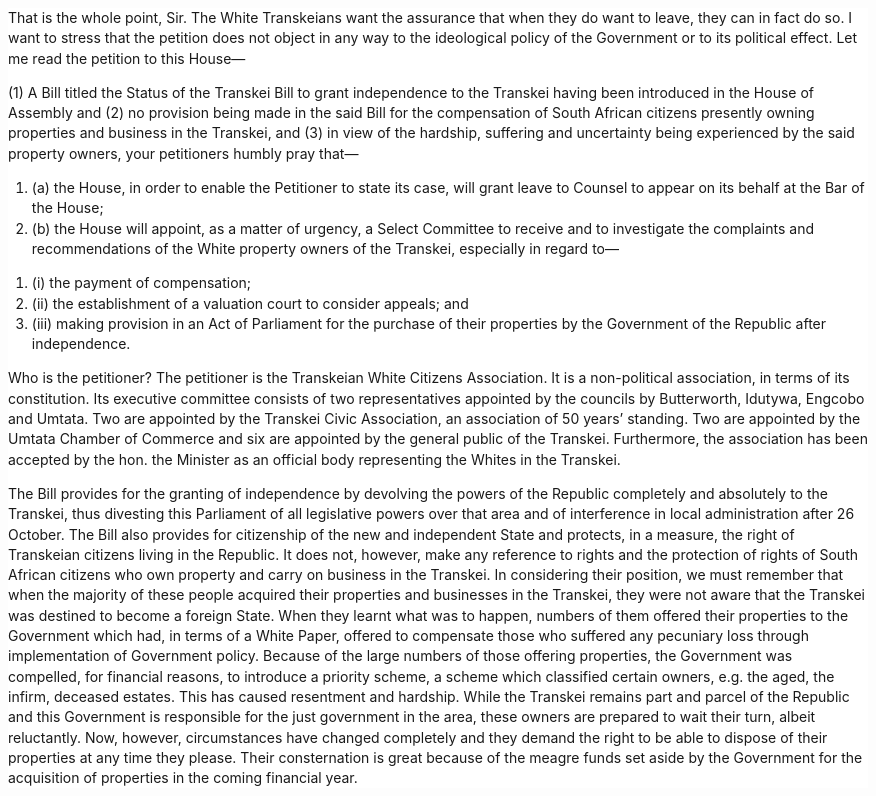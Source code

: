 <p>That is the whole point, Sir. The White Transkeians want the assurance that when they do want to leave, they can in fact do so. I want to stress that the petition does not object in any way to the ideological policy of the Government or to its political effect. Let me read the petition to this House&#x2014;</p>

<block name="quote">(1) A Bill titled the Status of the Transkei Bill to grant independence to the Transkei having been introduced in the House of Assembly and (2) no provision being made in the said Bill for the compensation of South African citizens presently owning properties and business in the Transkei, and <span class="col_7963-7964" refersTo="page_1312"/>(3) in view of the hardship, suffering and uncertainty being experienced by the said property owners, your petitioners humbly pray that&#x2014;</block>

<ol>

<li>(a) the House, in order to enable the Petitioner to state its case, will grant leave to Counsel to appear on its behalf at the Bar of the House;</li>

<li>(b) the House will appoint, as a matter of urgency, a Select Committee to receive and to investigate the complaints and recommendations of the White property owners of the Transkei, especially in regard to&#x2014;</li>

</ol>

<ol>

<li>(i) the payment of compensation;</li>

<li>(ii) the establishment of a valuation court to consider appeals; and</li>

<li>(iii) making provision in an Act of Parliament for the purchase of their properties by the Government of the Republic after independence.</li>

</ol>

<p>Who is the petitioner? The petitioner is the Transkeian White Citizens Association. It is a non-political association, in terms of its constitution. Its executive committee consists of two representatives appointed by the councils by Butterworth, Idutywa, Engcobo and Umtata. Two are appointed by the Transkei Civic Association, an association of 50 years&#x2019; standing. Two are appointed by the Umtata Chamber of Commerce and six are appointed by the general public of the Transkei. Furthermore, the association has been accepted by the hon. the Minister as an official body representing the Whites in the Transkei.</p>

<p>The Bill provides for the granting of independence by devolving the powers of the Republic completely and absolutely to the Transkei, thus divesting this Parliament of all legislative powers over that area and of interference in local administration after 26 October. The Bill also provides for citizenship of the new and independent State and protects, in a measure, the right of Transkeian citizens living in the Republic. It does not, however, make any reference to rights and the protection of rights of South African citizens who own property and carry on business in the Transkei. In considering their position, we must remember that when the majority of these people acquired their properties and businesses in the Transkei, they were not aware that the Transkei was destined to become a foreign State. When they learnt what was to happen, numbers of them offered their properties to the Government which had, in terms of a White Paper, offered to compensate those who suffered any pecuniary loss through implementation of Government policy. Because of the large numbers of those offering properties, the Government was compelled, for financial reasons, to introduce a priority scheme, a scheme which classified certain owners, e.g. the aged, the infirm, deceased estates. This has caused resentment and hardship. While the Transkei remains part and parcel of the Republic and this Government is responsible for the just government in the area, these owners are prepared to wait their turn, albeit reluctantly. Now, however, circumstances have changed completely and they demand the right to be able to dispose of their properties at any time they please. Their consternation is great because of the meagre funds set aside by the Government for the acquisition of properties in the coming financial year.</p>
